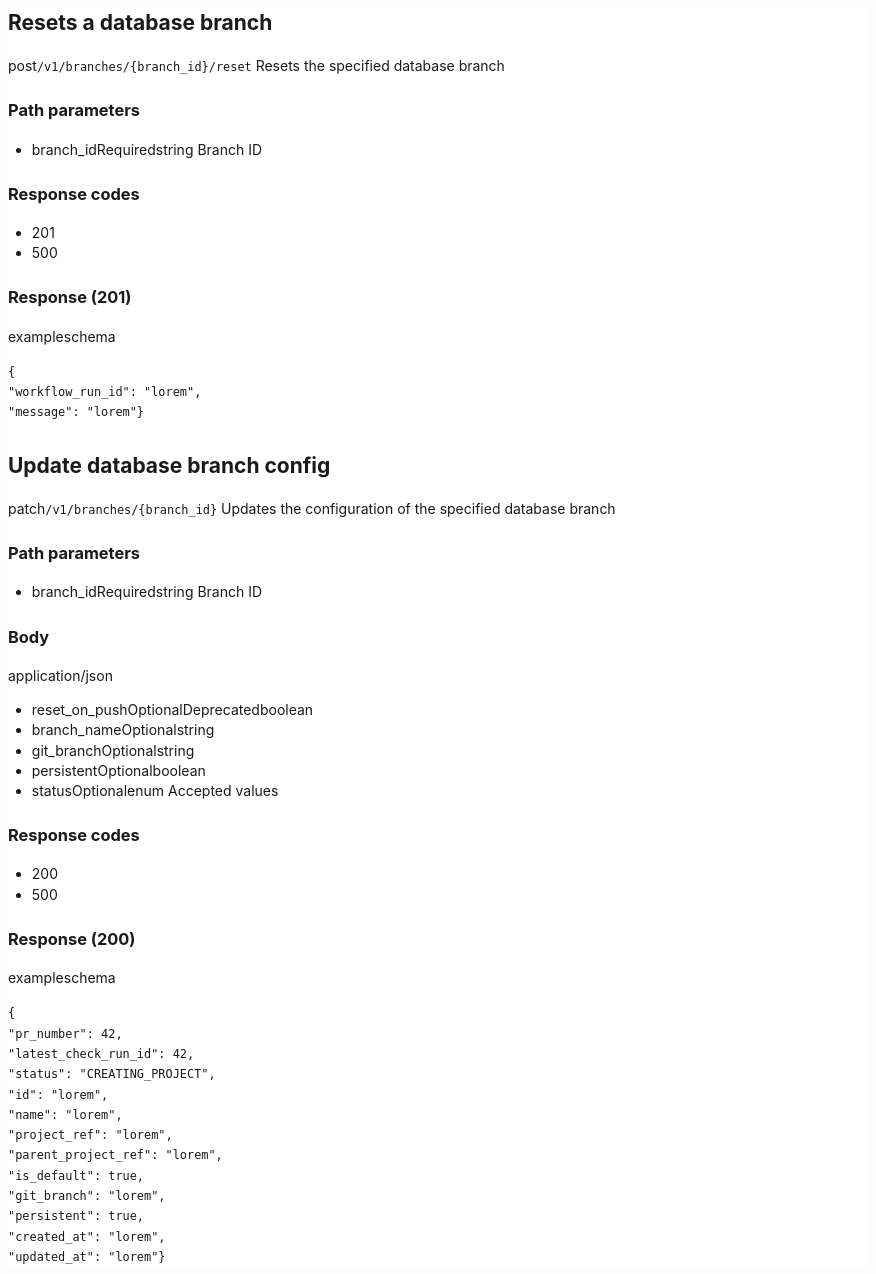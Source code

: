 ## Resets a database branch
post`/v1/branches/{branch_id}/reset`
Resets the specified database branch
### Path parameters
  * branch_idRequiredstring
Branch ID


### Response codes
  * 201
  * 500


### Response (201)
exampleschema
```
{
"workflow_run_id": "lorem",
"message": "lorem"}
```

## Update database branch config
patch`/v1/branches/{branch_id}`
Updates the configuration of the specified database branch
### Path parameters
  * branch_idRequiredstring
Branch ID


### Body
application/json
  * reset_on_pushOptionalDeprecatedboolean
  * branch_nameOptionalstring
  * git_branchOptionalstring
  * persistentOptionalboolean
  * statusOptionalenum
Accepted values


### Response codes
  * 200
  * 500


### Response (200)
exampleschema
```
{
"pr_number": 42,
"latest_check_run_id": 42,
"status": "CREATING_PROJECT",
"id": "lorem",
"name": "lorem",
"project_ref": "lorem",
"parent_project_ref": "lorem",
"is_default": true,
"git_branch": "lorem",
"persistent": true,
"created_at": "lorem",
"updated_at": "lorem"}
```
